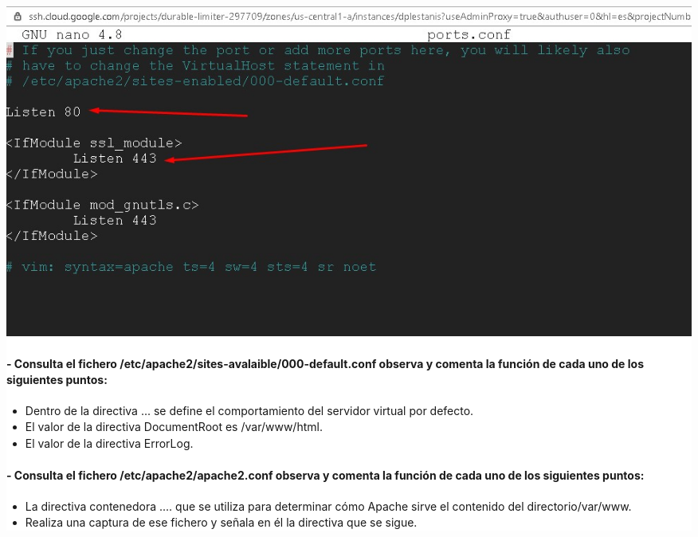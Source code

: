 ![](12.jpg)

#### - Consulta el fichero /etc/apache2/sites-avalaible/000-default.conf observa y comenta la función de cada uno de los siguientes puntos:

- Dentro de la directiva <VirtualHost>... </VirtualHost> se define el comportamiento del servidor virtual por defecto.
- El valor de la directiva DocumentRoot es /var/www/html.
- El valor de la directiva ErrorLog.
#### - Consulta el fichero /etc/apache2/apache2.conf observa y comenta la función de cada uno de los siguientes puntos:
- La directiva contenedora <Directory> .... </Directory> que se utiliza para determinar cómo Apache sirve el contenido del directorio/var/www.
- Realiza una captura de ese fichero y señala en él la directiva que se sigue.
